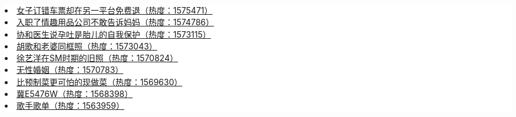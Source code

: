 <li>
<a href="https://s.weibo.com/weibo?q=%23%E5%A5%B3%E5%AD%90%E8%AE%A2%E9%94%99%E8%BD%A6%E7%A5%A8%E5%8D%B4%E5%9C%A8%E5%8F%A6%E4%B8%80%E5%B9%B3%E5%8F%B0%E5%85%8D%E8%B4%B9%E9%80%80%23" target="weibo">
女子订错车票却在另一平台免费退（热度：1575471）
</a>
</li>

<li>
<a href="https://s.weibo.com/weibo?q=%23%E5%85%A5%E8%81%8C%E4%BA%86%E6%83%85%E8%B6%A3%E7%94%A8%E5%93%81%E5%85%AC%E5%8F%B8%E4%B8%8D%E6%95%A2%E5%91%8A%E8%AF%89%E5%A6%88%E5%A6%88%23" target="weibo">
入职了情趣用品公司不敢告诉妈妈（热度：1574786）
</a>
</li>

<li>
<a href="https://s.weibo.com/weibo?q=%23%E5%8D%8F%E5%92%8C%E5%8C%BB%E7%94%9F%E8%AF%B4%E5%AD%95%E5%90%90%E6%98%AF%E8%83%8E%E5%84%BF%E7%9A%84%E8%87%AA%E6%88%91%E4%BF%9D%E6%8A%A4%23" target="weibo">
协和医生说孕吐是胎儿的自我保护（热度：1573115）
</a>
</li>

<li>
<a href="https://s.weibo.com/weibo?q=%23%E8%83%A1%E6%AD%8C%E5%92%8C%E8%80%81%E5%A9%86%E5%90%8C%E6%A1%86%E7%85%A7%23" target="weibo">
胡歌和老婆同框照（热度：1573043）
</a>
</li>

<li>
<a href="https://s.weibo.com/weibo?q=%23%E5%BE%90%E8%89%BA%E6%B4%8B%E5%9C%A8SM%E6%97%B6%E6%9C%9F%E7%9A%84%E6%97%A7%E7%85%A7%23" target="weibo">
徐艺洋在SM时期的旧照（热度：1570824）
</a>
</li>

<li>
<a href="https://s.weibo.com/weibo?q=%23%E6%97%A0%E6%80%A7%E5%A9%9A%E5%A7%BB%23" target="weibo">
无性婚姻（热度：1570783）
</a>
</li>

<li>
<a href="https://s.weibo.com/weibo?q=%23%E6%AF%94%E9%A2%84%E5%88%B6%E8%8F%9C%E6%9B%B4%E5%8F%AF%E6%80%95%E7%9A%84%E7%8E%B0%E5%81%9A%E8%8F%9C%23" target="weibo">
比预制菜更可怕的现做菜（热度：1569630）
</a>
</li>

<li>
<a href="https://s.weibo.com/weibo?q=%23%E5%86%80E5476W%23" target="weibo">
冀E5476W（热度：1568398）
</a>
</li>

<li>
<a href="https://s.weibo.com/weibo?q=%23%E6%AD%8C%E6%89%8B%E6%AD%8C%E5%8D%95%23" target="weibo">
歌手歌单（热度：1563959）
</a>
</li>
